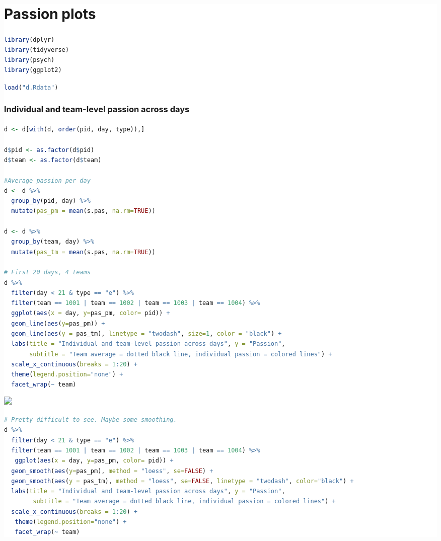 Passion plots
================

``` r
library(dplyr)
library(tidyverse)
library(psych)
library(ggplot2)
```

``` r
load("d.Rdata")
```

### Individual and team-level passion across days

``` r
d <- d[with(d, order(pid, day, type)),]

d$pid <- as.factor(d$pid)
d$team <- as.factor(d$team)

#Average passion per day 
d <- d %>%
  group_by(pid, day) %>%
  mutate(pas_pm = mean(s.pas, na.rm=TRUE))

d <- d %>%
  group_by(team, day) %>%
  mutate(pas_tm = mean(s.pas, na.rm=TRUE))

# First 20 days, 4 teams
d %>%
  filter(day < 21 & type == "e") %>%
  filter(team == 1001 | team == 1002 | team == 1003 | team == 1004) %>%
  ggplot(aes(x = day, y=pas_pm, color= pid)) +
  geom_line(aes(y=pas_pm)) +
  geom_line(aes(y = pas_tm), linetype = "twodash", size=1, color = "black") +
  labs(title = "Individual and team-level passion across days", y = "Passion",
       subtitle = "Team average = dotted black line, individual passion = colored lines") +
  scale_x_continuous(breaks = 1:20) +
  theme(legend.position="none") + 
  facet_wrap(~ team)
```

![](Plots_passion_files/figure-gfm/unnamed-chunk-3-1.png)

``` r
# Pretty difficult to see. Maybe some smoothing. 
d %>%
  filter(day < 21 & type == "e") %>%
  filter(team == 1001 | team == 1002 | team == 1003 | team == 1004) %>%
   ggplot(aes(x = day, y=pas_pm, color= pid)) +
  geom_smooth(aes(y=pas_pm), method = "loess", se=FALSE) +
  geom_smooth(aes(y = pas_tm), method = "loess", se=FALSE, linetype = "twodash", color="black") + 
  labs(title = "Individual and team-level passion across days", y = "Passion",
        subtitle = "Team average = dotted black line, individual passion = colored lines") +
  scale_x_continuous(breaks = 1:20) +
   theme(legend.position="none") + 
   facet_wrap(~ team)
```
